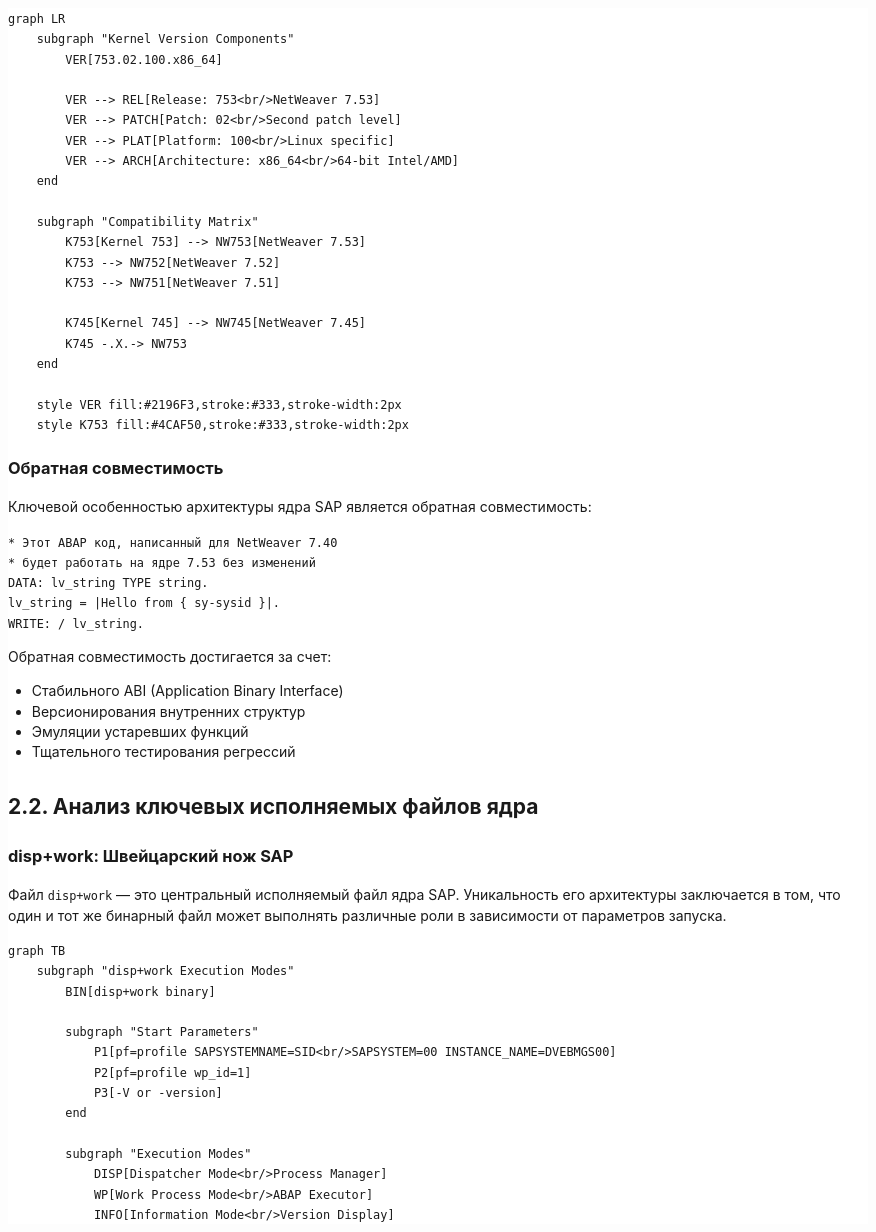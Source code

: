 ```mermaid
graph LR
    subgraph "Kernel Version Components"
        VER[753.02.100.x86_64]
        
        VER --> REL[Release: 753<br/>NetWeaver 7.53]
        VER --> PATCH[Patch: 02<br/>Second patch level]
        VER --> PLAT[Platform: 100<br/>Linux specific]
        VER --> ARCH[Architecture: x86_64<br/>64-bit Intel/AMD]
    end
    
    subgraph "Compatibility Matrix"
        K753[Kernel 753] --> NW753[NetWeaver 7.53]
        K753 --> NW752[NetWeaver 7.52]
        K753 --> NW751[NetWeaver 7.51]
        
        K745[Kernel 745] --> NW745[NetWeaver 7.45]
        K745 -.X.-> NW753
    end
    
    style VER fill:#2196F3,stroke:#333,stroke-width:2px
    style K753 fill:#4CAF50,stroke:#333,stroke-width:2px
```

### Обратная совместимость

Ключевой особенностью архитектуры ядра SAP является обратная совместимость:

```abap
* Этот ABAP код, написанный для NetWeaver 7.40
* будет работать на ядре 7.53 без изменений
DATA: lv_string TYPE string.
lv_string = |Hello from { sy-sysid }|.
WRITE: / lv_string.
```

Обратная совместимость достигается за счет:

- Стабильного ABI (Application Binary Interface)
- Версионирования внутренних структур
- Эмуляции устаревших функций
- Тщательного тестирования регрессий

## 2.2. Анализ ключевых исполняемых файлов ядра

### disp+work: Швейцарский нож SAP

Файл `disp+work` — это центральный исполняемый файл ядра SAP. Уникальность его архитектуры заключается в том, что один и тот же бинарный файл может выполнять различные роли в зависимости от параметров запуска.

```mermaid
graph TB
    subgraph "disp+work Execution Modes"
        BIN[disp+work binary]
        
        subgraph "Start Parameters"
            P1[pf=profile SAPSYSTEMNAME=SID<br/>SAPSYSTEM=00 INSTANCE_NAME=DVEBMGS00]
            P2[pf=profile wp_id=1]
            P3[-V or -version]
        end
        
        subgraph "Execution Modes"
            DISP[Dispatcher Mode<br/>Process Manager]
            WP[Work Process Mode<br/>ABAP Executor]
            INFO[Information Mode<br/>Version Display]
```